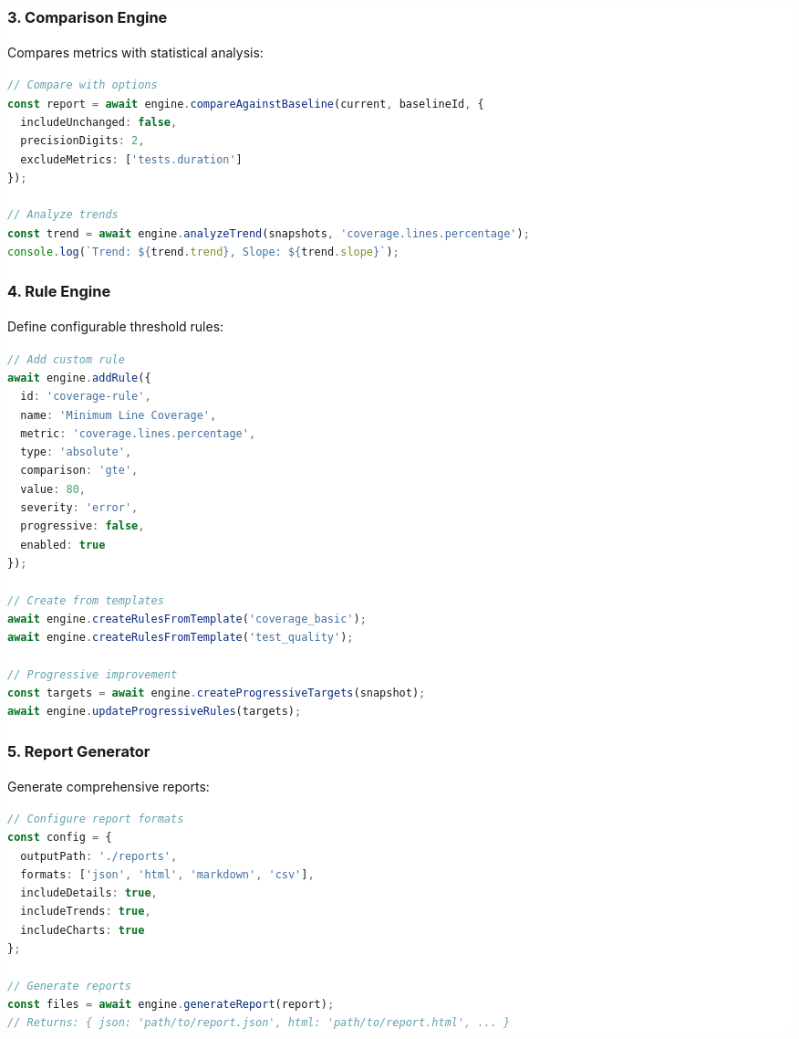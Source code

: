 ### 3. Comparison Engine

Compares metrics with statistical analysis:

```typescript
// Compare with options
const report = await engine.compareAgainstBaseline(current, baselineId, {
  includeUnchanged: false,
  precisionDigits: 2,
  excludeMetrics: ['tests.duration']
});

// Analyze trends
const trend = await engine.analyzeTrend(snapshots, 'coverage.lines.percentage');
console.log(`Trend: ${trend.trend}, Slope: ${trend.slope}`);
```

### 4. Rule Engine

Define configurable threshold rules:

```typescript
// Add custom rule
await engine.addRule({
  id: 'coverage-rule',
  name: 'Minimum Line Coverage',
  metric: 'coverage.lines.percentage',
  type: 'absolute',
  comparison: 'gte',
  value: 80,
  severity: 'error',
  progressive: false,
  enabled: true
});

// Create from templates
await engine.createRulesFromTemplate('coverage_basic');
await engine.createRulesFromTemplate('test_quality');

// Progressive improvement
const targets = await engine.createProgressiveTargets(snapshot);
await engine.updateProgressiveRules(targets);
```

### 5. Report Generator

Generate comprehensive reports:

```typescript
// Configure report formats
const config = {
  outputPath: './reports',
  formats: ['json', 'html', 'markdown', 'csv'],
  includeDetails: true,
  includeTrends: true,
  includeCharts: true
};

// Generate reports
const files = await engine.generateReport(report);
// Returns: { json: 'path/to/report.json', html: 'path/to/report.html', ... }
```
